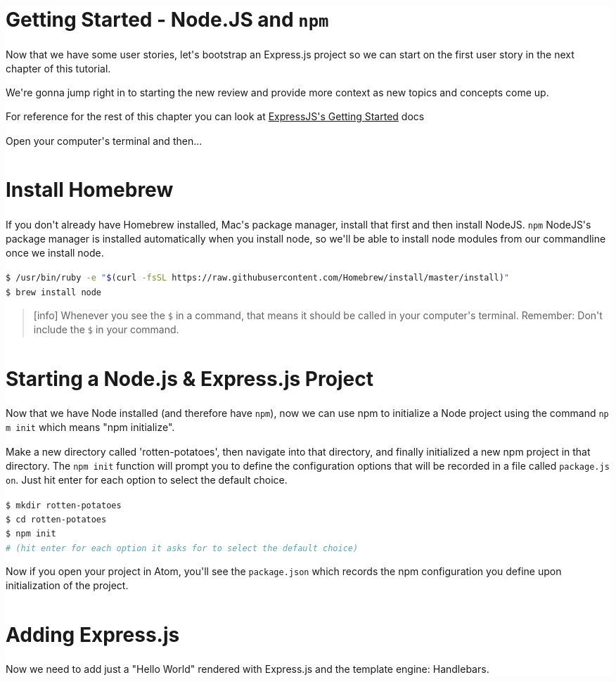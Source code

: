 # Getting Started - Node.JS and `npm`

Now that we have some user stories, let's bootstrap an Express.js project so we can start on the first user story in the next chapter of this tutorial.

We're gonna jump right in to starting the new review and provide more context as new topics and concepts come up.

For reference for the rest of this chapter you can look at [ExpressJS's Getting Started](https://expressjs.com/en/starter/installing.html) docs

Open your computer's terminal and then...

# Install Homebrew

If you don't already have Homebrew installed, Mac's package manager, install that first and then install NodeJS. `npm` NodeJS's package manager is installed automatically when you install node, so we'll be able to install node modules from our commandline once we install node.

```bash
$ /usr/bin/ruby -e "$(curl -fsSL https://raw.githubusercontent.com/Homebrew/install/master/install)"
$ brew install node
```

> [info]
> Whenever you see the `$` in a command, that means it should be called in your computer's terminal. Remember: Don't include the `$` in your command.

# Starting a Node.js & Express.js Project

Now that we have Node installed (and therefore have `npm`), now we can use npm to initialize a Node project using the command `npm init` which means "npm initialize".

Make a new directory called 'rotten-potatoes', then navigate into that directory, and finally initialized a new npm project in that directory. The `npm init` function will prompt you to define the configuration options that will be recorded in a file called `package.json`. Just hit enter for each option to select the default choice.

```bash
$ mkdir rotten-potatoes
$ cd rotten-potatoes
$ npm init
# (hit enter for each option it asks for to select the default choice)
```

Now if you open your project in Atom, you'll see the `package.json` which records the npm configuration you define upon initialization of the project.

# Adding Express.js

Now we need to add just a "Hello World" rendered with Express.js and the template engine: Handlebars.
